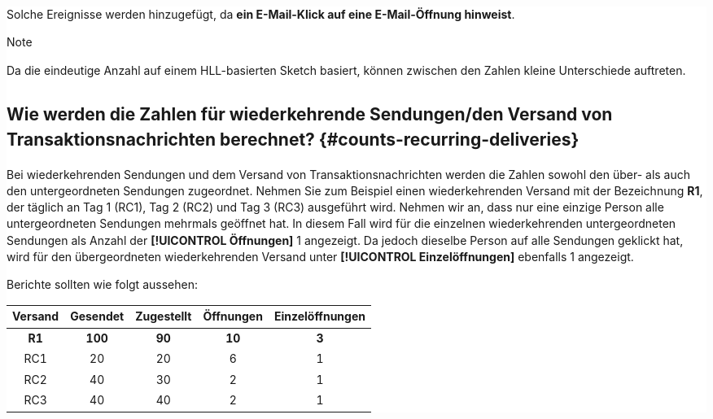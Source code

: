 Solche Ereignisse werden hinzugefügt, da **ein E-Mail-Klick auf eine E-Mail-Öffnung hinweist**.

>[!NOTE]
>
>Da die eindeutige Anzahl auf einem HLL-basierten Sketch basiert, können zwischen den Zahlen kleine Unterschiede auftreten.

## Wie werden die Zahlen für wiederkehrende Sendungen/den Versand von Transaktionsnachrichten berechnet?  {#counts-recurring-deliveries}

Bei wiederkehrenden Sendungen und dem Versand von Transaktionsnachrichten werden die Zahlen sowohl den über- als auch den untergeordneten Sendungen zugeordnet.
Nehmen Sie zum Beispiel einen wiederkehrenden Versand mit der Bezeichnung **R1**, der täglich an Tag 1 (RC1), Tag 2 (RC2) und Tag 3 (RC3) ausgeführt wird.
Nehmen wir an, dass nur eine einzige Person alle untergeordneten Sendungen mehrmals geöffnet hat. In diesem Fall wird für die einzelnen wiederkehrenden untergeordneten Sendungen als Anzahl der **[!UICONTROL Öffnungen]** 1 angezeigt.
Da jedoch dieselbe Person auf alle Sendungen geklickt hat, wird für den übergeordneten wiederkehrenden Versand unter **[!UICONTROL Einzelöffnungen]** ebenfalls 1 angezeigt.

Berichte sollten wie folgt aussehen:

<table> 
 <thead> 
  <tr> 
   <th align="center"> <strong>Versand</strong> <br/> </th> 
   <th align="center"> <strong>Gesendet</strong> <br/> </th> 
   <th align="center"> <strong>Zugestellt</strong> <br/> </th>
   <th align="center"> <strong>Öffnungen</strong> <br/> </th> 
   <th align="center"> <strong>Einzelöffnungen</strong> <br/> </th>
  </tr> 
 </thead> 
 <tbody> 
  <tr> 
   <td align="center"> <strong>R1</strong><br/> </td> 
   <td align="center"> <strong>100</strong><br/> </td> 
   <td align="center"> <strong>90</strong><br/> </td> 
   <td align="center"> <strong>10</strong><br/> </td> 
   <td align="center"> <strong>3</strong><br/> </td> 
  </tr> 
  <tr> 
   <td align="center"> RC1<br/> </td> 
   <td align="center"> 20<br/> </td> 
   <td align="center"> 20<br/> </td> 
   <td align="center"> 6<br/> </td> 
   <td align="center"> 1<br/> </td> 
  </tr>
    <tr> 
   <td align="center"> RC2<br/> </td> 
   <td align="center"> 40<br/> </td> 
   <td align="center"> 30<br/> </td> 
   <td align="center"> 2<br/> </td> 
   <td align="center"> 1<br/> </td> 
  </tr> 
    <tr> 
   <td align="center"> RC3<br/> </td> 
   <td align="center"> 40<br/> </td> 
   <td align="center"> 40<br/> </td> 
   <td align="center"> 2<br/> </td> 
   <td align="center"> 1<br/> </td> 
  </tr> 
 </tbody> 
</table>
